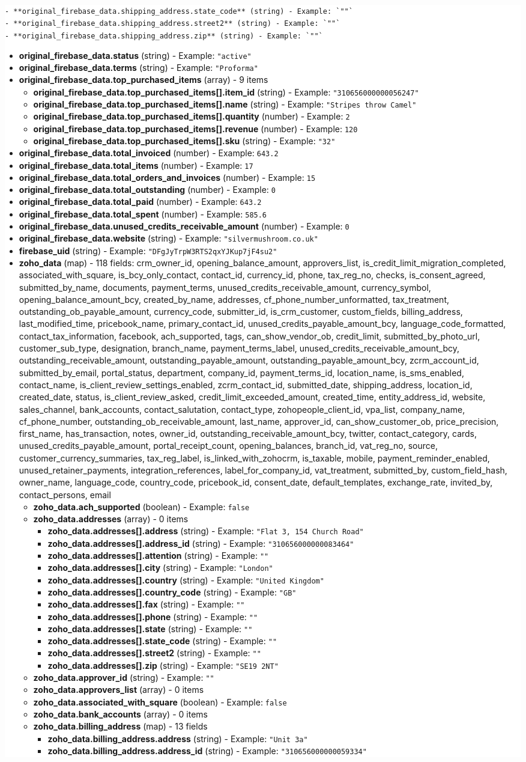     - **original_firebase_data.shipping_address.state_code** (string) - Example: `""`
    - **original_firebase_data.shipping_address.street2** (string) - Example: `""`
    - **original_firebase_data.shipping_address.zip** (string) - Example: `""`
  - **original_firebase_data.status** (string) - Example: `"active"`
  - **original_firebase_data.terms** (string) - Example: `"Proforma"`
  - **original_firebase_data.top_purchased_items** (array) - 9 items
    - **original_firebase_data.top_purchased_items[].item_id** (string) - Example: `"310656000000056247"`
    - **original_firebase_data.top_purchased_items[].name** (string) - Example: `"Stripes throw Camel"`
    - **original_firebase_data.top_purchased_items[].quantity** (number) - Example: `2`
    - **original_firebase_data.top_purchased_items[].revenue** (number) - Example: `120`
    - **original_firebase_data.top_purchased_items[].sku** (string) - Example: `"32"`
  - **original_firebase_data.total_invoiced** (number) - Example: `643.2`
  - **original_firebase_data.total_items** (number) - Example: `17`
  - **original_firebase_data.total_orders_and_invoices** (number) - Example: `15`
  - **original_firebase_data.total_outstanding** (number) - Example: `0`
  - **original_firebase_data.total_paid** (number) - Example: `643.2`
  - **original_firebase_data.total_spent** (number) - Example: `585.6`
  - **original_firebase_data.unused_credits_receivable_amount** (number) - Example: `0`
  - **original_firebase_data.website** (string) - Example: `"silvermushroom.co.uk"`
- **firebase_uid** (string) - Example: `"DFgJyTrpW3RTS2qxYJKup7jF4su2"`
- **zoho_data** (map) - 118 fields: crm_owner_id, opening_balance_amount, approvers_list, is_credit_limit_migration_completed, associated_with_square, is_bcy_only_contact, contact_id, currency_id, phone, tax_reg_no, checks, is_consent_agreed, submitted_by_name, documents, payment_terms, unused_credits_receivable_amount, currency_symbol, opening_balance_amount_bcy, created_by_name, addresses, cf_phone_number_unformatted, tax_treatment, outstanding_ob_payable_amount, currency_code, submitter_id, is_crm_customer, custom_fields, billing_address, last_modified_time, pricebook_name, primary_contact_id, unused_credits_payable_amount_bcy, language_code_formatted, contact_tax_information, facebook, ach_supported, tags, can_show_vendor_ob, credit_limit, submitted_by_photo_url, customer_sub_type, designation, branch_name, payment_terms_label, unused_credits_receivable_amount_bcy, outstanding_receivable_amount, outstanding_payable_amount, outstanding_payable_amount_bcy, zcrm_account_id, submitted_by_email, portal_status, department, company_id, payment_terms_id, location_name, is_sms_enabled, contact_name, is_client_review_settings_enabled, zcrm_contact_id, submitted_date, shipping_address, location_id, created_date, status, is_client_review_asked, credit_limit_exceeded_amount, created_time, entity_address_id, website, sales_channel, bank_accounts, contact_salutation, contact_type, zohopeople_client_id, vpa_list, company_name, cf_phone_number, outstanding_ob_receivable_amount, last_name, approver_id, can_show_customer_ob, price_precision, first_name, has_transaction, notes, owner_id, outstanding_receivable_amount_bcy, twitter, contact_category, cards, unused_credits_payable_amount, portal_receipt_count, opening_balances, branch_id, vat_reg_no, source, customer_currency_summaries, tax_reg_label, is_linked_with_zohocrm, is_taxable, mobile, payment_reminder_enabled, unused_retainer_payments, integration_references, label_for_company_id, vat_treatment, submitted_by, custom_field_hash, owner_name, language_code, country_code, pricebook_id, consent_date, default_templates, exchange_rate, invited_by, contact_persons, email
  - **zoho_data.ach_supported** (boolean) - Example: `false`
  - **zoho_data.addresses** (array) - 0 items
    - **zoho_data.addresses[].address** (string) - Example: `"Flat 3, 154 Church Road"`
    - **zoho_data.addresses[].address_id** (string) - Example: `"310656000000083464"`
    - **zoho_data.addresses[].attention** (string) - Example: `""`
    - **zoho_data.addresses[].city** (string) - Example: `"London"`
    - **zoho_data.addresses[].country** (string) - Example: `"United Kingdom"`
    - **zoho_data.addresses[].country_code** (string) - Example: `"GB"`
    - **zoho_data.addresses[].fax** (string) - Example: `""`
    - **zoho_data.addresses[].phone** (string) - Example: `""`
    - **zoho_data.addresses[].state** (string) - Example: `""`
    - **zoho_data.addresses[].state_code** (string) - Example: `""`
    - **zoho_data.addresses[].street2** (string) - Example: `""`
    - **zoho_data.addresses[].zip** (string) - Example: `"SE19 2NT"`
  - **zoho_data.approver_id** (string) - Example: `""`
  - **zoho_data.approvers_list** (array) - 0 items
  - **zoho_data.associated_with_square** (boolean) - Example: `false`
  - **zoho_data.bank_accounts** (array) - 0 items
  - **zoho_data.billing_address** (map) - 13 fields
    - **zoho_data.billing_address.address** (string) - Example: `"Unit 3a"`
    - **zoho_data.billing_address.address_id** (string) - Example: `"310656000000059334"`